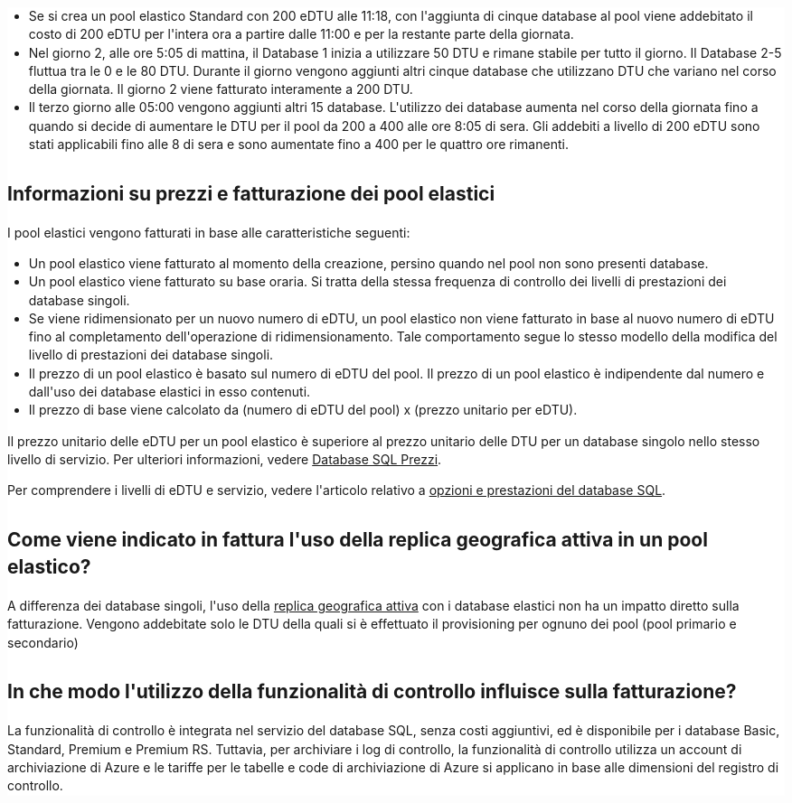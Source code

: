 * Se si crea un pool elastico Standard con 200 eDTU alle 11:18, con l'aggiunta di cinque database al pool viene addebitato il costo di 200 eDTU per l'intera ora a partire dalle 11:00 e per la restante parte della giornata.
* Nel giorno 2, alle ore 5:05 di mattina, il Database 1 inizia a utilizzare 50 DTU e rimane stabile per tutto il giorno. Il Database 2-5 fluttua tra le 0 e le 80 DTU. Durante il giorno vengono aggiunti altri cinque database che utilizzano DTU che variano nel corso della giornata. Il giorno 2 viene fatturato interamente a 200 DTU. 
* Il terzo giorno alle 05:00 vengono aggiunti altri 15 database. L'utilizzo dei database aumenta nel corso della giornata fino a quando si decide di aumentare le DTU per il pool da 200 a 400 alle ore 8:05 di sera. Gli addebiti a livello di 200 eDTU sono stati applicabili fino alle 8 di sera e sono aumentate fino a 400 per le quattro ore rimanenti. 

## <a name="elastic-pool-billing-and-pricing-information"></a>Informazioni su prezzi e fatturazione dei pool elastici
I pool elastici vengono fatturati in base alle caratteristiche seguenti:

* Un pool elastico viene fatturato al momento della creazione, persino quando nel pool non sono presenti database.
* Un pool elastico viene fatturato su base oraria. Si tratta della stessa frequenza di controllo dei livelli di prestazioni dei database singoli.
* Se viene ridimensionato per un nuovo numero di eDTU, un pool elastico non viene fatturato in base al nuovo numero di eDTU fino al completamento dell'operazione di ridimensionamento. Tale comportamento segue lo stesso modello della modifica del livello di prestazioni dei database singoli.
* Il prezzo di un pool elastico è basato sul numero di eDTU del pool. Il prezzo di un pool elastico è indipendente dal numero e dall'uso dei database elastici in esso contenuti.
* Il prezzo di base viene calcolato da (numero di eDTU del pool) x (prezzo unitario per eDTU).

Il prezzo unitario delle eDTU per un pool elastico è superiore al prezzo unitario delle DTU per un database singolo nello stesso livello di servizio. Per ulteriori informazioni, vedere [Database SQL Prezzi](https://azure.microsoft.com/pricing/details/sql-database/). 

Per comprendere i livelli di eDTU e servizio, vedere l'articolo relativo a [opzioni e prestazioni del database SQL](sql-database-service-tiers.md).

## <a name="how-does-the-use-of-active-geo-replication-in-an-elastic-pool-show-up-on-my-bill"></a>Come viene indicato in fattura l'uso della replica geografica attiva in un pool elastico?
A differenza dei database singoli, l'uso della [replica geografica attiva](sql-database-geo-replication-overview.md) con i database elastici non ha un impatto diretto sulla fatturazione.  Vengono addebitate solo le DTU della quali si è effettuato il provisioning per ognuno dei pool (pool primario e secondario)

## <a name="how-does-the-use-of-the-auditing-feature-impact-my-bill"></a>In che modo l'utilizzo della funzionalità di controllo influisce sulla fatturazione?
La funzionalità di controllo è integrata nel servizio del database SQL, senza costi aggiuntivi, ed è disponibile per i database Basic, Standard, Premium e Premium RS. Tuttavia, per archiviare i log di controllo, la funzionalità di controllo utilizza un account di archiviazione di Azure e le tariffe per le tabelle e code di archiviazione di Azure si applicano in base alle dimensioni del registro di controllo.
